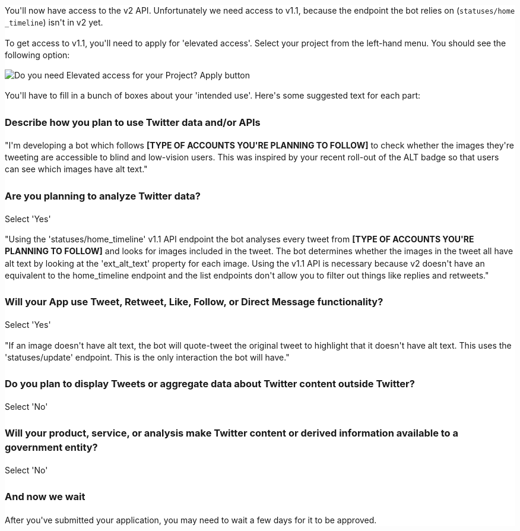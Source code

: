 You'll now have access to the v2 API. Unfortunately we need access to v1.1, because the endpoint the bot relies on 
(`statuses/home_timeline`) isn't in v2 yet.

To get access to v1.1, you'll need to apply for 'elevated access'. Select your project from the left-hand menu. You should see the following option:

![Do you need Elevated access for your Project? Apply button](https://user-images.githubusercontent.com/1935173/170470708-5d0fccd3-765e-46de-a375-21b56c566a00.png)

You'll have to fill in a bunch of boxes about your 'intended use'. Here's some suggested text for each part:

### Describe how you plan to use Twitter data and/or APIs
"I'm developing a bot which follows **[TYPE OF ACCOUNTS YOU'RE PLANNING TO FOLLOW]** to check whether the images they're 
tweeting are accessible to blind and low-vision users. This was inspired by your recent roll-out of the ALT badge so that users 
can see which images have alt text."

### Are you planning to analyze Twitter data?

Select 'Yes'

"Using the 'statuses/home_timeline' v1.1 API endpoint the bot analyses every tweet from **[TYPE OF ACCOUNTS YOU'RE PLANNING TO FOLLOW]** 
and looks for images included in the tweet. The bot determines whether the images in the tweet all have alt text by looking at the 
'ext_alt_text' property for each image. Using the v1.1 API is necessary because v2 doesn't have an equivalent to the home_timeline endpoint 
and the list endpoints don't allow you to filter out things like replies and retweets."

### Will your App use Tweet, Retweet, Like, Follow, or Direct Message functionality?

Select 'Yes'

"If an image doesn't have alt text, the bot will quote-tweet the original tweet to highlight that it doesn't have alt text. 
This uses the 'statuses/update' endpoint. This is the only interaction the bot will have."

### Do you plan to display Tweets or aggregate data about Twitter content outside Twitter?

Select 'No'

### Will your product, service, or analysis make Twitter content or derived information available to a government entity?

Select 'No'

### And now we wait
After you've submitted your application, you may need to wait a few days for it to be approved.
